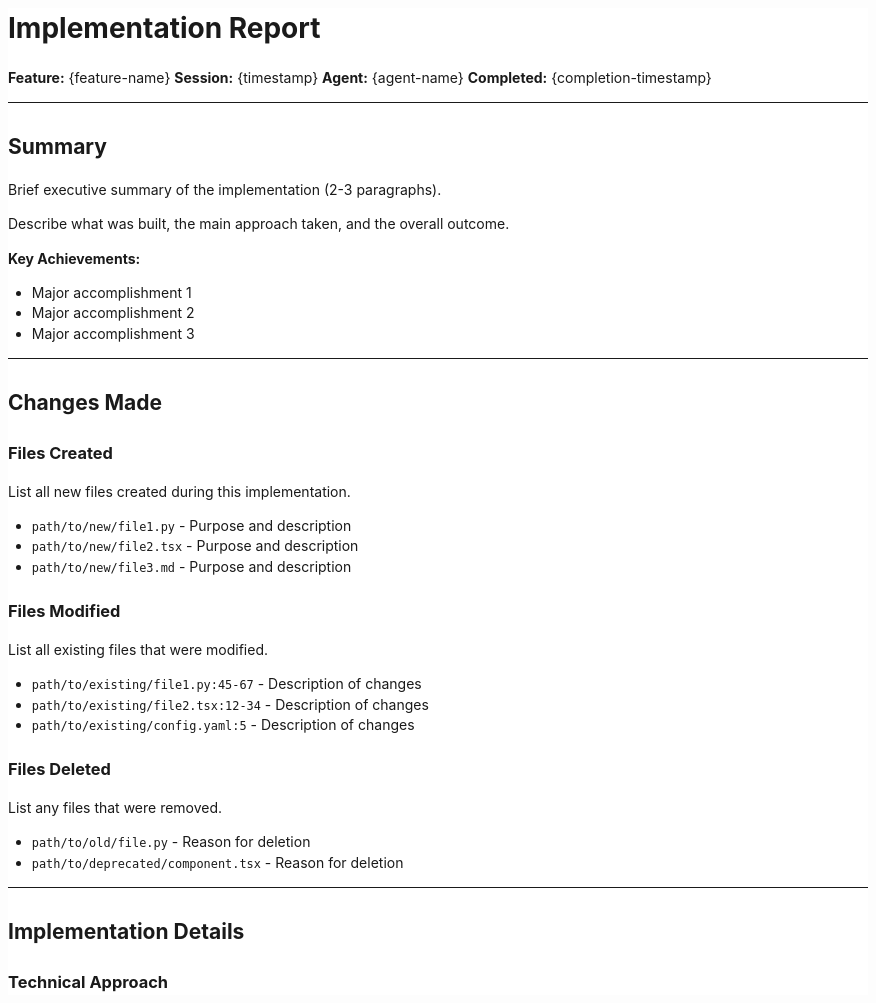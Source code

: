 # Implementation Report

**Feature:** {feature-name}
**Session:** {timestamp}
**Agent:** {agent-name}
**Completed:** {completion-timestamp}

---

## Summary

Brief executive summary of the implementation (2-3 paragraphs).

Describe what was built, the main approach taken, and the overall outcome.

**Key Achievements:**
- Major accomplishment 1
- Major accomplishment 2
- Major accomplishment 3

---

## Changes Made

### Files Created

List all new files created during this implementation.

- `path/to/new/file1.py` - Purpose and description
- `path/to/new/file2.tsx` - Purpose and description
- `path/to/new/file3.md` - Purpose and description

### Files Modified

List all existing files that were modified.

- `path/to/existing/file1.py:45-67` - Description of changes
- `path/to/existing/file2.tsx:12-34` - Description of changes
- `path/to/existing/config.yaml:5` - Description of changes

### Files Deleted

List any files that were removed.

- `path/to/old/file.py` - Reason for deletion
- `path/to/deprecated/component.tsx` - Reason for deletion

---

## Implementation Details

### Technical Approach
